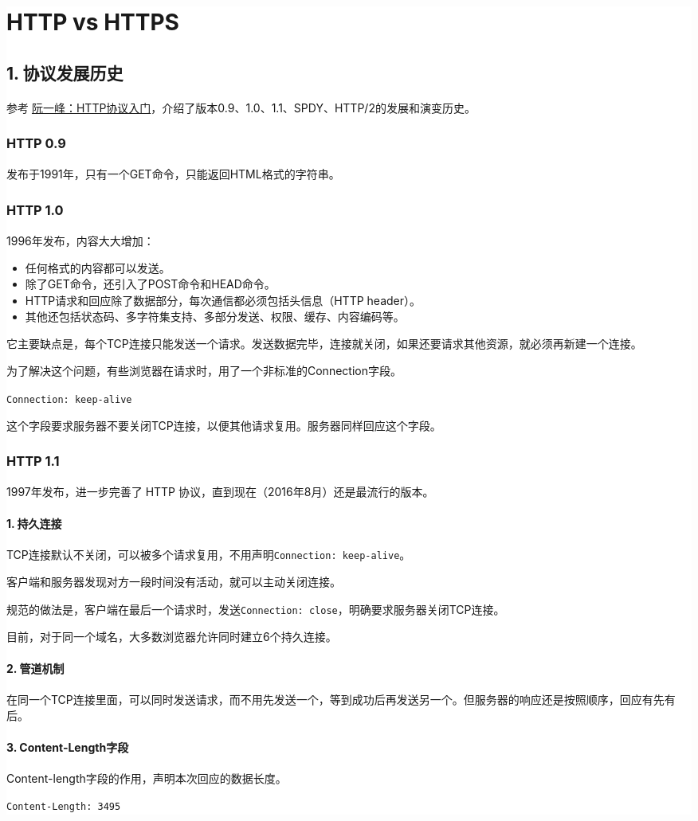 # HTTP vs HTTPS


## 1. 协议发展历史

参考 [阮一峰：HTTP协议入门](http://www.ruanyifeng.com/blog/2016/08/http.html)，介绍了版本0.9、1.0、1.1、SPDY、HTTP/2的发展和演变历史。

### HTTP 0.9

发布于1991年，只有一个GET命令，只能返回HTML格式的字符串。

### HTTP 1.0

1996年发布，内容大大增加：

- 任何格式的内容都可以发送。
- 除了GET命令，还引入了POST命令和HEAD命令。
- HTTP请求和回应除了数据部分，每次通信都必须包括头信息（HTTP header）。
- 其他还包括状态码、多字符集支持、多部分发送、权限、缓存、内容编码等。


它主要缺点是，每个TCP连接只能发送一个请求。发送数据完毕，连接就关闭，如果还要请求其他资源，就必须再新建一个连接。

为了解决这个问题，有些浏览器在请求时，用了一个非标准的Connection字段。

```
Connection: keep-alive
```

这个字段要求服务器不要关闭TCP连接，以便其他请求复用。服务器同样回应这个字段。

### HTTP 1.1

1997年发布，进一步完善了 HTTP 协议，直到现在（2016年8月）还是最流行的版本。

#### 1. 持久连接

TCP连接默认不关闭，可以被多个请求复用，不用声明`Connection: keep-alive`。

客户端和服务器发现对方一段时间没有活动，就可以主动关闭连接。

规范的做法是，客户端在最后一个请求时，发送`Connection: close`，明确要求服务器关闭TCP连接。

目前，对于同一个域名，大多数浏览器允许同时建立6个持久连接。

#### 2. 管道机制

在同一个TCP连接里面，可以同时发送请求，而不用先发送一个，等到成功后再发送另一个。但服务器的响应还是按照顺序，回应有先有后。

#### 3. Content-Length字段

Content-length字段的作用，声明本次回应的数据长度。

```
Content-Length: 3495
```
